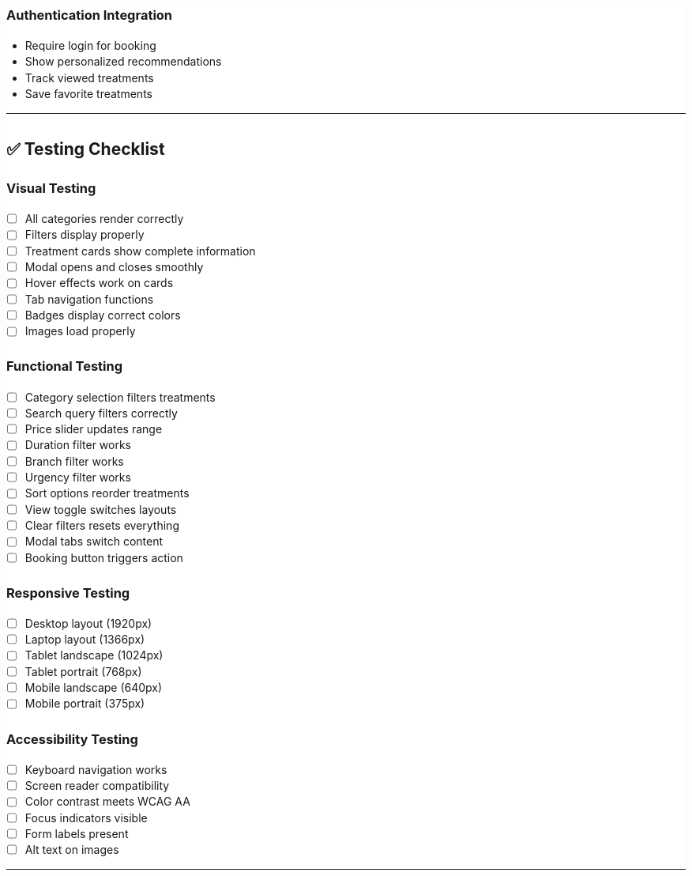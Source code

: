 ### Authentication Integration
- Require login for booking
- Show personalized recommendations
- Track viewed treatments
- Save favorite treatments

---

## ✅ Testing Checklist

### Visual Testing
- [ ] All categories render correctly
- [ ] Filters display properly
- [ ] Treatment cards show complete information
- [ ] Modal opens and closes smoothly
- [ ] Hover effects work on cards
- [ ] Tab navigation functions
- [ ] Badges display correct colors
- [ ] Images load properly

### Functional Testing
- [ ] Category selection filters treatments
- [ ] Search query filters correctly
- [ ] Price slider updates range
- [ ] Duration filter works
- [ ] Branch filter works
- [ ] Urgency filter works
- [ ] Sort options reorder treatments
- [ ] View toggle switches layouts
- [ ] Clear filters resets everything
- [ ] Modal tabs switch content
- [ ] Booking button triggers action

### Responsive Testing
- [ ] Desktop layout (1920px)
- [ ] Laptop layout (1366px)
- [ ] Tablet landscape (1024px)
- [ ] Tablet portrait (768px)
- [ ] Mobile landscape (640px)
- [ ] Mobile portrait (375px)

### Accessibility Testing
- [ ] Keyboard navigation works
- [ ] Screen reader compatibility
- [ ] Color contrast meets WCAG AA
- [ ] Focus indicators visible
- [ ] Form labels present
- [ ] Alt text on images

---